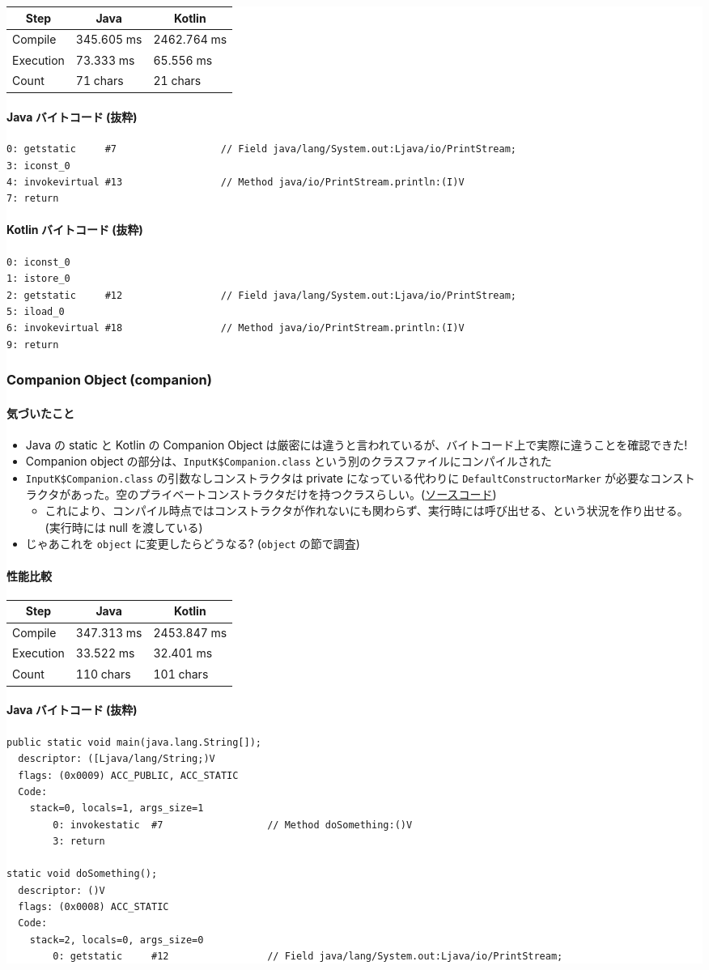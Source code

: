 | Step      | Java       | Kotlin      |
| --------- | ---------- | ----------- |
| Compile   | 345.605 ms | 2462.764 ms |
| Execution | 73.333 ms  | 65.556 ms   |
| Count     | 71 chars   | 21 chars    |

#### Java バイトコード (抜粋)

```
0: getstatic     #7                  // Field java/lang/System.out:Ljava/io/PrintStream;
3: iconst_0
4: invokevirtual #13                 // Method java/io/PrintStream.println:(I)V
7: return
```

#### Kotlin バイトコード (抜粋)

```
0: iconst_0
1: istore_0
2: getstatic     #12                 // Field java/lang/System.out:Ljava/io/PrintStream;
5: iload_0
6: invokevirtual #18                 // Method java/io/PrintStream.println:(I)V
9: return
```

### Companion Object (companion)

#### 気づいたこと

- Java の static と Kotlin の Companion Object は厳密には違うと言われているが、バイトコード上で実際に違うことを確認できた!
- Companion object の部分は、`InputK$Companion.class` という別のクラスファイルにコンパイルされた
- `InputK$Companion.class` の引数なしコンストラクタは private になっている代わりに `DefaultConstructorMarker` が必要なコンストラクタがあった。空のプライベートコンストラクタだけを持つクラスらしい。([ソースコード](https://github.com/JetBrains/kotlin/blob/master/libraries/stdlib/jvm/runtime/kotlin/jvm/internal/DefaultConstructorMarker.java))
  - これにより、コンパイル時点ではコンストラクタが作れないにも関わらず、実行時には呼び出せる、という状況を作り出せる。(実行時には null を渡している)
- じゃあこれを `object` に変更したらどうなる? (`object` の節で調査)

#### 性能比較

| Step      | Java       | Kotlin      |
| --------- | ---------- | ----------- |
| Compile   | 347.313 ms | 2453.847 ms |
| Execution | 33.522 ms  | 32.401 ms   |
| Count     | 110 chars  | 101 chars   |

#### Java バイトコード (抜粋)

```
public static void main(java.lang.String[]);
  descriptor: ([Ljava/lang/String;)V
  flags: (0x0009) ACC_PUBLIC, ACC_STATIC
  Code:
    stack=0, locals=1, args_size=1
        0: invokestatic  #7                  // Method doSomething:()V
        3: return

static void doSomething();
  descriptor: ()V
  flags: (0x0008) ACC_STATIC
  Code:
    stack=2, locals=0, args_size=0
        0: getstatic     #12                 // Field java/lang/System.out:Ljava/io/PrintStream;
```